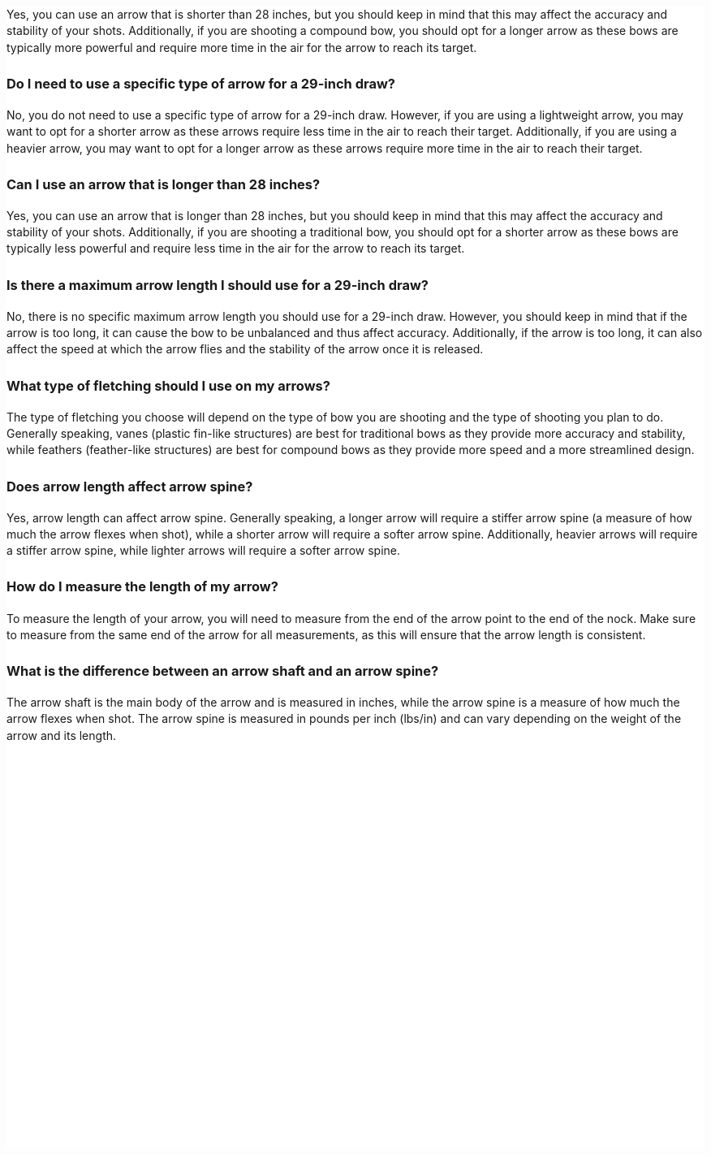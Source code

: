 Yes, you can use an arrow that is shorter than 28 inches, but you should keep in mind that this may affect the accuracy and stability of your shots. Additionally, if you are shooting a compound bow, you should opt for a longer arrow as these bows are typically more powerful and require more time in the air for the arrow to reach its target.

<h3>Do I need to use a specific type of arrow for a 29-inch draw?</h3>

No, you do not need to use a specific type of arrow for a 29-inch draw. However, if you are using a lightweight arrow, you may want to opt for a shorter arrow as these arrows require less time in the air to reach their target. Additionally, if you are using a heavier arrow, you may want to opt for a longer arrow as these arrows require more time in the air to reach their target.

<h3>Can I use an arrow that is longer than 28 inches?</h3>

Yes, you can use an arrow that is longer than 28 inches, but you should keep in mind that this may affect the accuracy and stability of your shots. Additionally, if you are shooting a traditional bow, you should opt for a shorter arrow as these bows are typically less powerful and require less time in the air for the arrow to reach its target. 

<h3>Is there a maximum arrow length I should use for a 29-inch draw?</h3>

No, there is no specific maximum arrow length you should use for a 29-inch draw. However, you should keep in mind that if the arrow is too long, it can cause the bow to be unbalanced and thus affect accuracy. Additionally, if the arrow is too long, it can also affect the speed at which the arrow flies and the stability of the arrow once it is released. 

<h3>What type of fletching should I use on my arrows?</h3>

The type of fletching you choose will depend on the type of bow you are shooting and the type of shooting you plan to do. Generally speaking, vanes (plastic fin-like structures) are best for traditional bows as they provide more accuracy and stability, while feathers (feather-like structures) are best for compound bows as they provide more speed and a more streamlined design. 

<h3>Does arrow length affect arrow spine?</h3>

Yes, arrow length can affect arrow spine. Generally speaking, a longer arrow will require a stiffer arrow spine (a measure of how much the arrow flexes when shot), while a shorter arrow will require a softer arrow spine. Additionally, heavier arrows will require a stiffer arrow spine, while lighter arrows will require a softer arrow spine. 

<h3>How do I measure the length of my arrow?</h3>

To measure the length of your arrow, you will need to measure from the end of the arrow point to the end of the nock. Make sure to measure from the same end of the arrow for all measurements, as this will ensure that the arrow length is consistent. 

<h3>What is the difference between an arrow shaft and an arrow spine?</h3>

The arrow shaft is the main body of the arrow and is measured in inches, while the arrow spine is a measure of how much the arrow flexes when shot. The arrow spine is measured in pounds per inch (lbs/in) and can vary depending on the weight of the arrow and its length.

<div style="position: relative; padding-bottom: 56.25%; overflow: hidden"><iframe src="https://www.youtube.com/embed/WQZxMOqpiwU" frameborder="0" allow="accelerometer; autoplay; clipboard-write; encrypted-media; gyroscope; picture-in-picture; web-share" allowfullscreen style="position: absolute; top: 0; left: 0; width: 100%; height: 100%;"></iframe>
</div>